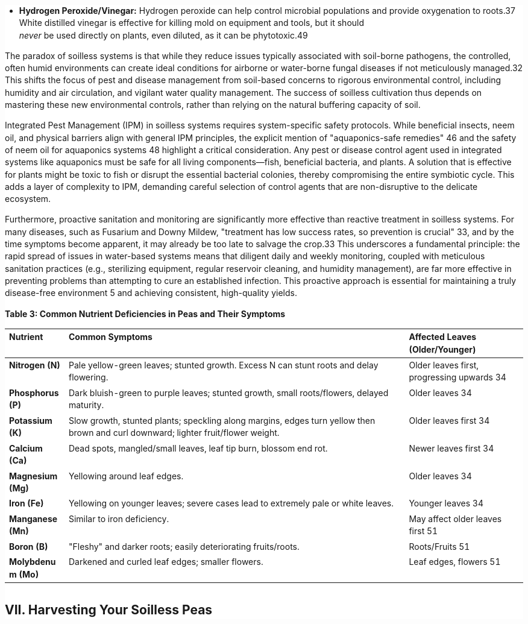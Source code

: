 * **Hydrogen Peroxide/Vinegar:** Hydrogen peroxide can help control microbial populations and provide oxygenation to roots.37 White distilled vinegar is effective for killing mold on equipment and tools, but it should  
  *never* be used directly on plants, even diluted, as it can be phytotoxic.49

The paradox of soilless systems is that while they reduce issues typically associated with soil-borne pathogens, the controlled, often humid environments can create ideal conditions for airborne or water-borne fungal diseases if not meticulously managed.32 This shifts the focus of pest and disease management from soil-based concerns to rigorous environmental control, including humidity and air circulation, and vigilant water quality management. The success of soilless cultivation thus depends on mastering these new environmental controls, rather than relying on the natural buffering capacity of soil.

Integrated Pest Management (IPM) in soilless systems requires system-specific safety protocols. While beneficial insects, neem oil, and physical barriers align with general IPM principles, the explicit mention of "aquaponics-safe remedies" 46 and the safety of neem oil for aquaponics systems 48 highlight a critical consideration. Any pest or disease control agent used in integrated systems like aquaponics must be safe for all living components—fish, beneficial bacteria, and plants. A solution that is effective for plants might be toxic to fish or disrupt the essential bacterial colonies, thereby compromising the entire symbiotic cycle. This adds a layer of complexity to IPM, demanding careful selection of control agents that are non-disruptive to the delicate ecosystem.

Furthermore, proactive sanitation and monitoring are significantly more effective than reactive treatment in soilless systems. For many diseases, such as Fusarium and Downy Mildew, "treatment has low success rates, so prevention is crucial" 33, and by the time symptoms become apparent, it may already be too late to salvage the crop.33 This underscores a fundamental principle: the rapid spread of issues in water-based systems means that diligent daily and weekly monitoring, coupled with meticulous sanitation practices (e.g., sterilizing equipment, regular reservoir cleaning, and humidity management), are far more effective in preventing problems than attempting to cure an established infection. This proactive approach is essential for maintaining a truly disease-free environment 5 and achieving consistent, high-quality yields.

**Table 3: Common Nutrient Deficiencies in Peas and Their Symptoms**

| Nutrient | Common Symptoms | Affected Leaves (Older/Younger) |
| :---- | :---- | :---- |
| **Nitrogen (N)** | Pale yellow-green leaves; stunted growth. Excess N can stunt roots and delay flowering. | Older leaves first, progressing upwards 34 |
| **Phosphorus (P)** | Dark bluish-green to purple leaves; stunted growth, small roots/flowers, delayed maturity. | Older leaves 34 |
| **Potassium (K)** | Slow growth, stunted plants; speckling along margins, edges turn yellow then brown and curl downward; lighter fruit/flower weight. | Older leaves first 34 |
| **Calcium (Ca)** | Dead spots, mangled/small leaves, leaf tip burn, blossom end rot. | Newer leaves first 34 |
| **Magnesium (Mg)** | Yellowing around leaf edges. | Older leaves 34 |
| **Iron (Fe)** | Yellowing on younger leaves; severe cases lead to extremely pale or white leaves. | Younger leaves 34 |
| **Manganese (Mn)** | Similar to iron deficiency. | May affect older leaves first 51 |
| **Boron (B)** | "Fleshy" and darker roots; easily deteriorating fruits/roots. | Roots/Fruits 51 |
| **Molybdenum (Mo)** | Darkened and curled leaf edges; smaller flowers. | Leaf edges, flowers 51 |

## **VII. Harvesting Your Soilless Peas**
